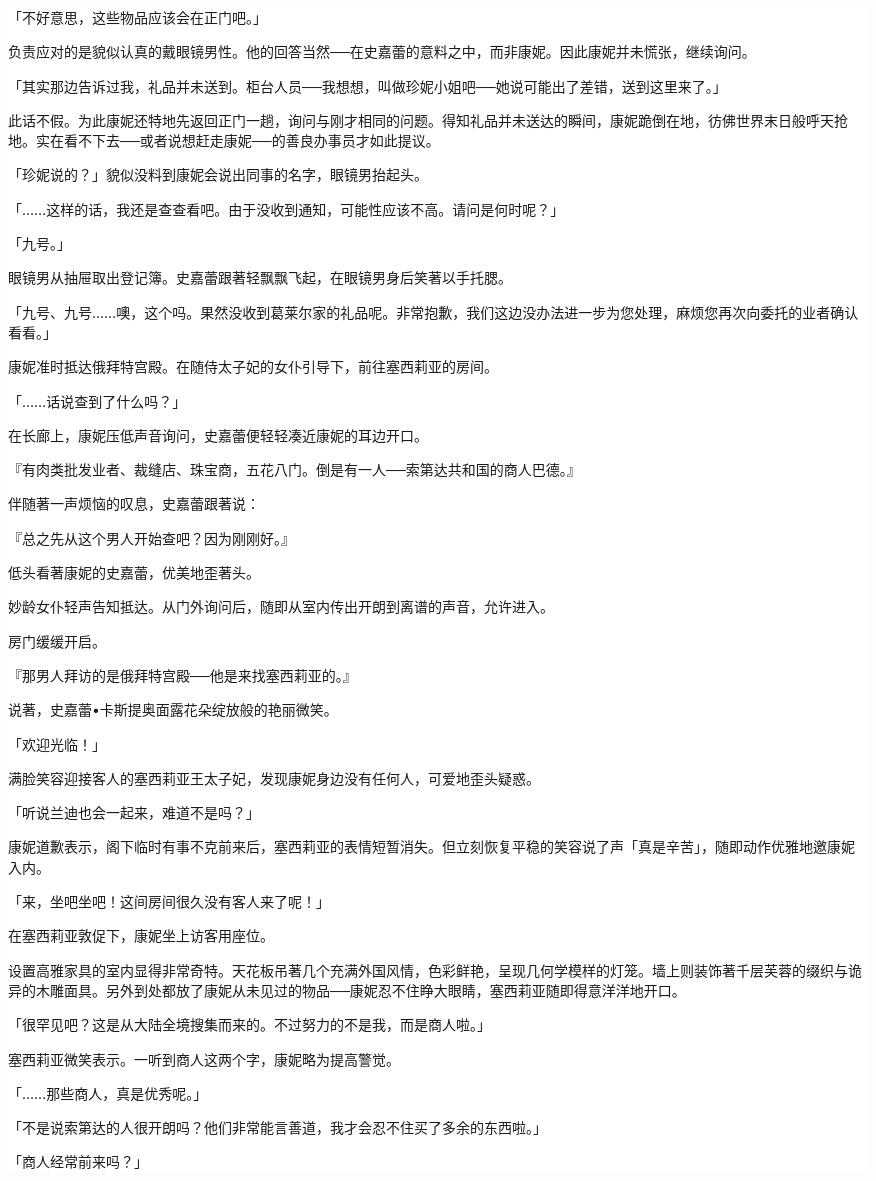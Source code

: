 「不好意思，这些物品应该会在正门吧。」

负责应对的是貌似认真的戴眼镜男性。他的回答当然──在史嘉蕾的意料之中，而非康妮。因此康妮并未慌张，继续询问。

「其实那边告诉过我，礼品并未送到。柜台人员──我想想，叫做珍妮小姐吧──她说可能出了差错，送到这里来了。」

此话不假。为此康妮还特地先返回正门一趟，询问与刚才相同的问题。得知礼品并未送达的瞬间，康妮跪倒在地，彷佛世界末日般呼天抢地。实在看不下去──或者说想赶走康妮──的善良办事员才如此提议。

「珍妮说的？」貌似没料到康妮会说出同事的名字，眼镜男抬起头。

「……这样的话，我还是查查看吧。由于没收到通知，可能性应该不高。请问是何时呢？」

「九号。」

眼镜男从抽屉取出登记簿。史嘉蕾跟著轻飘飘飞起，在眼镜男身后笑著以手托腮。

「九号、九号……噢，这个吗。果然没收到葛莱尔家的礼品呢。非常抱歉，我们这边没办法进一步为您处理，麻烦您再次向委托的业者确认看看。」

康妮准时抵达俄拜特宫殿。在随侍太子妃的女仆引导下，前往塞西莉亚的房间。

「……话说查到了什么吗？」

在长廊上，康妮压低声音询问，史嘉蕾便轻轻凑近康妮的耳边开口。

『有肉类批发业者、裁缝店、珠宝商，五花八门。倒是有一人──索第达共和国的商人巴德。』

伴随著一声烦恼的叹息，史嘉蕾跟著说：

『总之先从这个男人开始查吧？因为刚刚好。』

低头看著康妮的史嘉蕾，优美地歪著头。

妙龄女仆轻声告知抵达。从门外询问后，随即从室内传出开朗到离谱的声音，允许进入。

房门缓缓开启。

『那男人拜访的是俄拜特宫殿──他是来找塞西莉亚的。』

说著，史嘉蕾•卡斯提奥面露花朵绽放般的艳丽微笑。

「欢迎光临！」

满脸笑容迎接客人的塞西莉亚王太子妃，发现康妮身边没有任何人，可爱地歪头疑惑。

「听说兰迪也会一起来，难道不是吗？」

康妮道歉表示，阁下临时有事不克前来后，塞西莉亚的表情短暂消失。但立刻恢复平稳的笑容说了声「真是辛苦」，随即动作优雅地邀康妮入内。

「来，坐吧坐吧！这间房间很久没有客人来了呢！」

在塞西莉亚敦促下，康妮坐上访客用座位。

设置高雅家具的室内显得非常奇特。天花板吊著几个充满外国风情，色彩鲜艳，呈现几何学模样的灯笼。墙上则装饰著千层芙蓉的缀织与诡异的木雕面具。另外到处都放了康妮从未见过的物品──康妮忍不住睁大眼睛，塞西莉亚随即得意洋洋地开口。

「很罕见吧？这是从大陆全境搜集而来的。不过努力的不是我，而是商人啦。」

塞西莉亚微笑表示。一听到商人这两个字，康妮略为提高警觉。

「……那些商人，真是优秀呢。」

「不是说索第达的人很开朗吗？他们非常能言善道，我才会忍不住买了多余的东西啦。」

「商人经常前来吗？」
